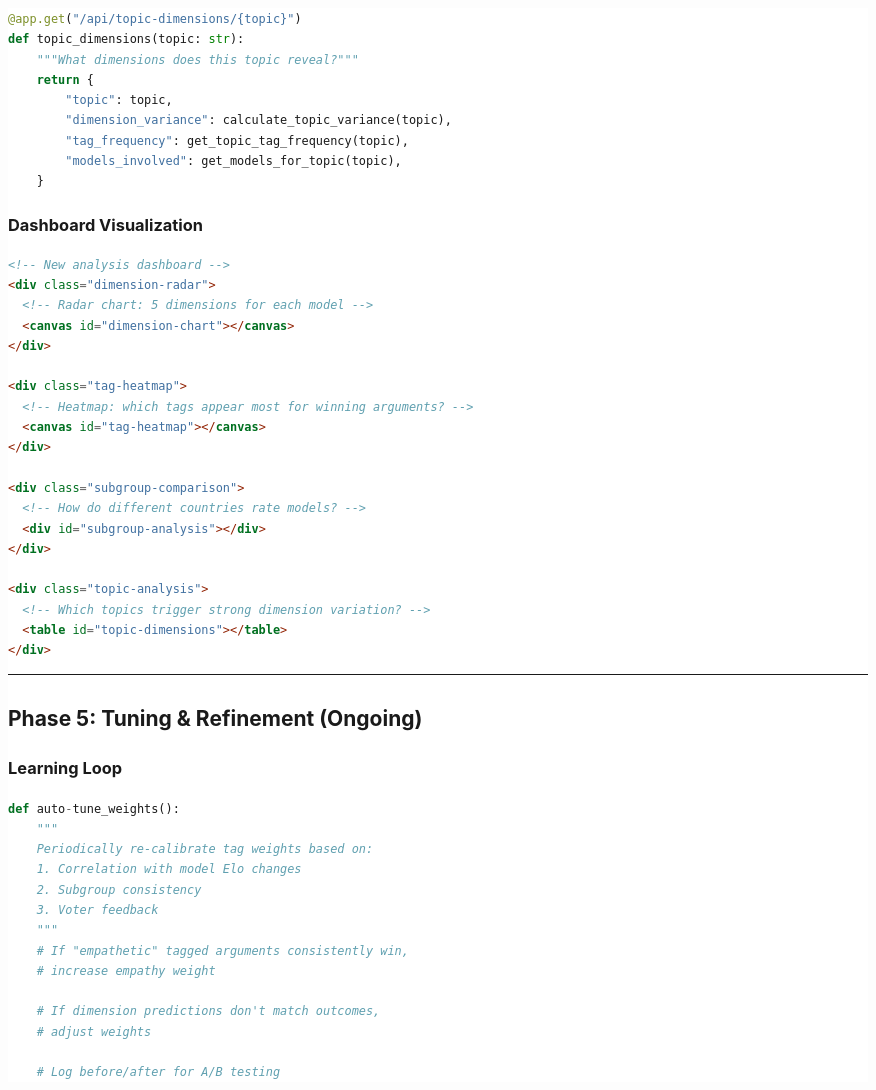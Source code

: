 ```python
@app.get("/api/topic-dimensions/{topic}")
def topic_dimensions(topic: str):
    """What dimensions does this topic reveal?"""
    return {
        "topic": topic,
        "dimension_variance": calculate_topic_variance(topic),
        "tag_frequency": get_topic_tag_frequency(topic),
        "models_involved": get_models_for_topic(topic),
    }
```

### Dashboard Visualization

```html
<!-- New analysis dashboard -->
<div class="dimension-radar">
  <!-- Radar chart: 5 dimensions for each model -->
  <canvas id="dimension-chart"></canvas>
</div>

<div class="tag-heatmap">
  <!-- Heatmap: which tags appear most for winning arguments? -->
  <canvas id="tag-heatmap"></canvas>
</div>

<div class="subgroup-comparison">
  <!-- How do different countries rate models? -->
  <div id="subgroup-analysis"></div>
</div>

<div class="topic-analysis">
  <!-- Which topics trigger strong dimension variation? -->
  <table id="topic-dimensions"></table>
</div>
```

---

## Phase 5: Tuning & Refinement (Ongoing)

### Learning Loop

```python
def auto-tune_weights():
    """
    Periodically re-calibrate tag weights based on:
    1. Correlation with model Elo changes
    2. Subgroup consistency
    3. Voter feedback
    """
    # If "empathetic" tagged arguments consistently win,
    # increase empathy weight
    
    # If dimension predictions don't match outcomes,
    # adjust weights
    
    # Log before/after for A/B testing
```

